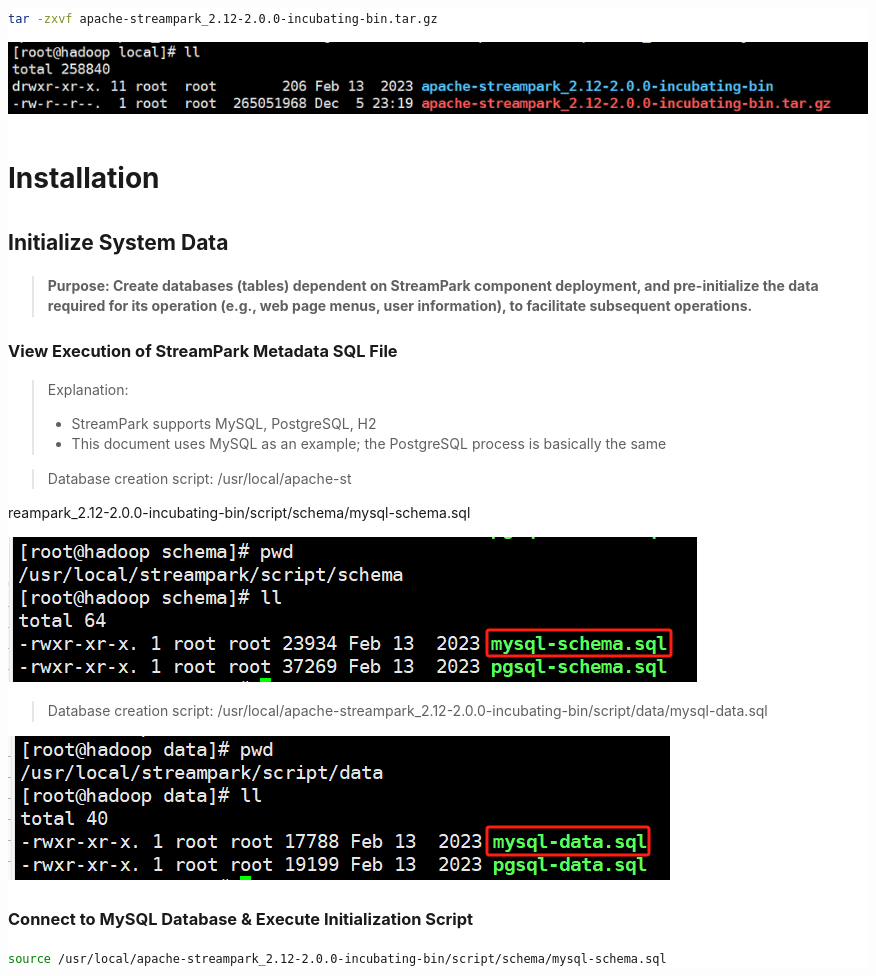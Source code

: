 ```bash
tar -zxvf apache-streampark_2.12-2.0.0-incubating-bin.tar.gz
```
![6_unpkg](/doc/image/install/6_unpkg.png)

# Installation
## Initialize System Data
> **Purpose: Create databases (tables) dependent on StreamPark component deployment, and pre-initialize the data required for its operation (e.g., web page menus, user information), to facilitate subsequent operations.**

### View Execution of StreamPark Metadata SQL File
> Explanation:
> - StreamPark supports MySQL, PostgreSQL, H2
> - This document uses MySQL as an example; the PostgreSQL process is basically the same

> Database creation script: /usr/local/apache-st

reampark_2.12-2.0.0-incubating-bin/script/schema/mysql-schema.sql

![7_mysql_schema_file](/doc/image/install/7_mysql_schema_file.png)
> Database creation script: /usr/local/apache-streampark_2.12-2.0.0-incubating-bin/script/data/mysql-data.sql

![8_mysql_data_file](/doc/image/install/8_mysql_data_file.png)


### Connect to MySQL Database & Execute Initialization Script
```bash
source /usr/local/apache-streampark_2.12-2.0.0-incubating-bin/script/schema/mysql-schema.sql
```